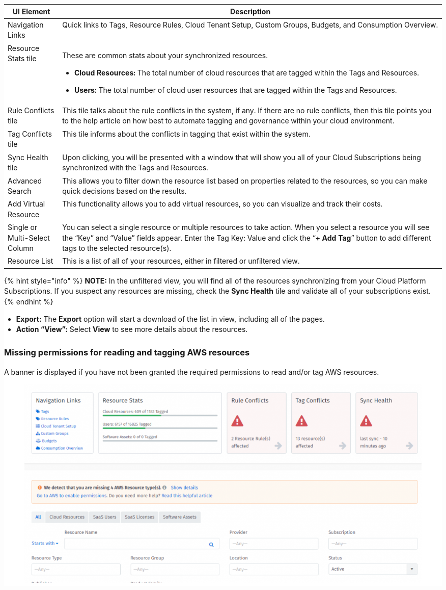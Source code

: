 | UI Element                    | Description                                                                                                                                                                                                                                                                                                                             |
| ----------------------------- | --------------------------------------------------------------------------------------------------------------------------------------------------------------------------------------------------------------------------------------------------------------------------------------------------------------------------------------- |
| Navigation Links              | Quick links to Tags, Resource Rules, Cloud Tenant Setup, Custom Groups, Budgets, and Consumption Overview.                                                                                                                                                                                                                              |
| Resource Stats tile           | <p>These are common stats about your synchronized resources.</p><ul><li><strong>Cloud Resources:</strong> The total number of cloud resources that are tagged within the Tags and Resources.</li></ul><ul><li><strong>Users:</strong> The total number of cloud user resources that are tagged within the Tags and Resources.</li></ul> |
| Rule Conflicts tile           | This tile talks about the rule conflicts in the system, if any. If there are no rule conflicts, then this tile points you to the help article on how best to automate tagging and governance within your cloud environment.                                                                                                             |
| Tag Conflicts tile            | This tile informs about the conflicts in tagging that exist within the system.                                                                                                                                                                                                                                                          |
| Sync Health tile              | Upon clicking, you will be presented with a window that will show you all of your Cloud Subscriptions being synchronized with the Tags and Resources.                                                                                                                                                                                   |
| Advanced Search               |  This allows you to filter down the resource list based on properties related to the resources, so you can make quick decisions based on the results.                                                                                                                                                                                   |
| Add Virtual Resource          | This functionality allows you to add virtual resources, so you can visualize and track their costs.                                                                                                                                                                                                                                     |
| Single or Multi-Select Column | You can select a single resource or multiple resources to take action. When you select a resource you will see the “Key” and “Value” fields appear. Enter the Tag Key: Value and click the “**+ Add Tag**” button to add different tags to the selected resource(s).                                                                    |
| Resource List                 | This is a list of all of your resources, either in filtered or unfiltered view.                                                                                                                                                                                                                                                         |

{% hint style="info" %}
**NOTE:** In the unfiltered view, you will find all of the resources synchronizing from your Cloud Platform Subscriptions. If you suspect any resources are missing, check the **Sync Health** tile and validate all of your subscriptions exist.
{% endhint %}

* **Export:** The **Export** option will start a download of the list in view, including all of the pages.
* **Action “View”:** Select **View** to see more details about the resources.

### Missing permissions for reading and tagging AWS resources <a href="#missing-permissions-for-reading-and-tagging-aws-resources" id="missing-permissions-for-reading-and-tagging-aws-resources"></a>

A banner is displayed if you have not been granted the required permissions to read and/or tag AWS resources.

<figure><img src="../../.gitbook/assets/image (93) (1).png" alt=""><figcaption></figcaption></figure>
